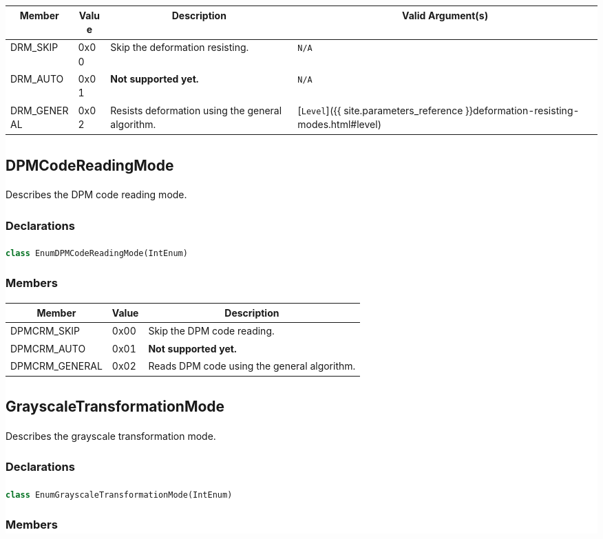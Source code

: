 | Member | Value | Description | Valid Argument(s) |
| --------------------------  | ----- | ----------- | ----------------- |
| DRM_SKIP | 0x00 | Skip the deformation resisting. | `N/A` |
| DRM_AUTO | 0x01 | **Not supported yet.** | `N/A` |
| DRM_GENERAL | 0x02 | Resists deformation using the general algorithm. | [`Level`]({{ site.parameters_reference }}deformation-resisting-modes.html#level) |







## DPMCodeReadingMode
Describes the DPM code reading mode.

### Declarations
   



```python
class EnumDPMCodeReadingMode(IntEnum)
```




### Members
   
| Member | Value | Description |
| --------------------------  | ----- | ----------- |
| DPMCRM_SKIP | 0x00 | Skip the DPM code reading. |
| DPMCRM_AUTO | 0x01 | **Not supported yet.** |
| DPMCRM_GENERAL | 0x02 | Reads DPM code using the general algorithm. |







## GrayscaleTransformationMode
Describes the grayscale transformation mode.


### Declarations
   



```python
class EnumGrayscaleTransformationMode(IntEnum)
```




### Members
   